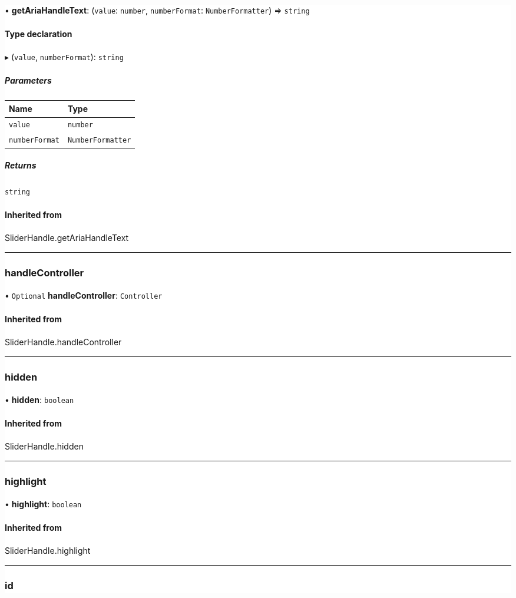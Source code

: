 • **getAriaHandleText**: (`value`: `number`, `numberFormat`: `NumberFormatter`) => `string`

#### Type declaration

▸ (`value`, `numberFormat`): `string`

##### Parameters

| Name           | Type              |
| :------------- | :---------------- |
| `value`        | `number`          |
| `numberFormat` | `NumberFormatter` |

##### Returns

`string`

#### Inherited from

SliderHandle.getAriaHandleText

---

### handleController

• `Optional` **handleController**: `Controller`

#### Inherited from

SliderHandle.handleController

---

### hidden

• **hidden**: `boolean`

#### Inherited from

SliderHandle.hidden

---

### highlight

• **highlight**: `boolean`

#### Inherited from

SliderHandle.highlight

---

### id
